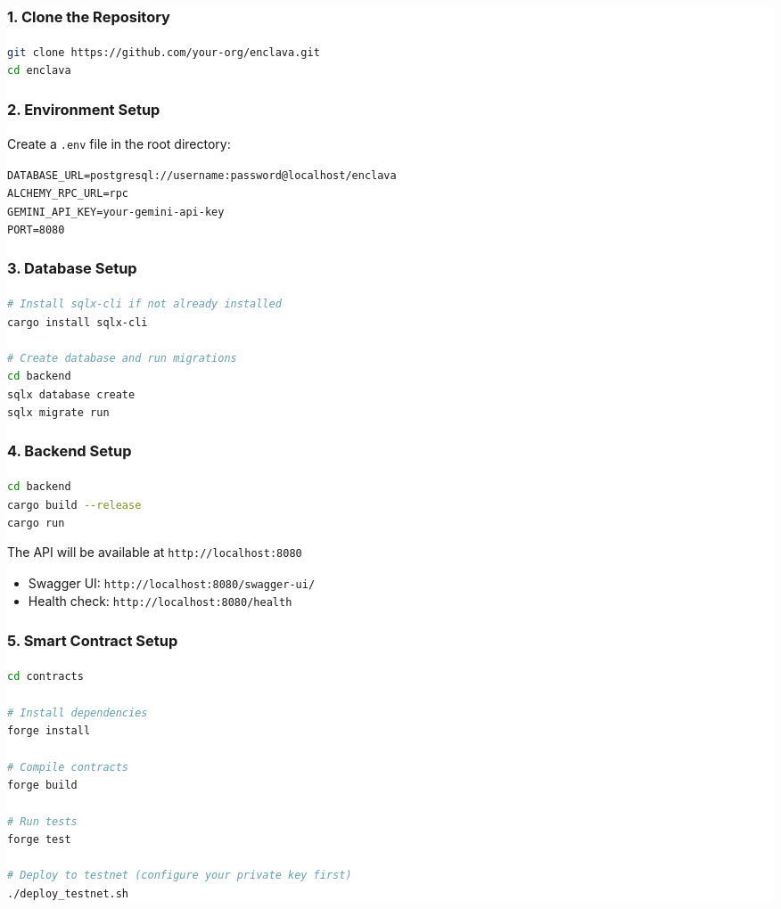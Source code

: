 ### 1. Clone the Repository

```bash
git clone https://github.com/your-org/enclava.git
cd enclava
```

### 2. Environment Setup

Create a `.env` file in the root directory:

```env
DATABASE_URL=postgresql://username:password@localhost/enclava
ALCHEMY_RPC_URL=rpc
GEMINI_API_KEY=your-gemini-api-key
PORT=8080
```

### 3. Database Setup

```bash
# Install sqlx-cli if not already installed
cargo install sqlx-cli

# Create database and run migrations
cd backend
sqlx database create
sqlx migrate run
```

### 4. Backend Setup

```bash
cd backend
cargo build --release
cargo run
```

The API will be available at `http://localhost:8080`

- Swagger UI: `http://localhost:8080/swagger-ui/`
- Health check: `http://localhost:8080/health`

### 5. Smart Contract Setup

```bash
cd contracts

# Install dependencies
forge install

# Compile contracts
forge build

# Run tests
forge test

# Deploy to testnet (configure your private key first)
./deploy_testnet.sh
```
